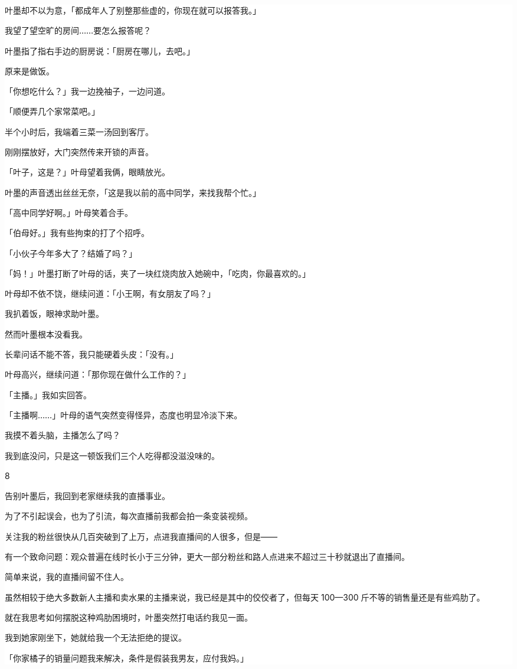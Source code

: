 叶墨却不以为意，「都成年人了别整那些虚的，你现在就可以报答我。」

我望了望空旷的房间……要怎么报答呢？

叶墨指了指右手边的厨房说：「厨房在哪儿，去吧。」

原来是做饭。

「你想吃什么？」我一边挽袖子，一边问道。

「顺便弄几个家常菜吧。」

半个小时后，我端着三菜一汤回到客厅。

刚刚摆放好，大门突然传来开锁的声音。

「叶子，这是？」叶母望着我俩，眼睛放光。

叶墨的声音透出丝丝无奈，「这是我以前的高中同学，来找我帮个忙。」

「高中同学好啊。」叶母笑着合手。

「伯母好。」我有些拘束的打了个招呼。

「小伙子今年多大了？结婚了吗？」

「妈！」叶墨打断了叶母的话，夹了一块红烧肉放入她碗中，「吃肉，你最喜欢的。」

叶母却不依不饶，继续问道：「小王啊，有女朋友了吗？」

我扒着饭，眼神求助叶墨。

然而叶墨根本没看我。

长辈问话不能不答，我只能硬着头皮：「没有。」

叶母高兴，继续问道：「那你现在做什么工作的？」

「主播。」我如实回答。

「主播啊……」叶母的语气突然变得怪异，态度也明显冷淡下来。

我摸不着头脑，主播怎么了吗？

我到底没问，只是这一顿饭我们三个人吃得都没滋没味的。

8

告别叶墨后，我回到老家继续我的直播事业。

为了不引起误会，也为了引流，每次直播前我都会拍一条变装视频。

关注我的粉丝很快从几百突破到了上万，点进我直播间的人很多，但是——

有一个致命问题：观众普遍在线时长小于三分钟，更大一部分粉丝和路人点进来不超过三十秒就退出了直播间。

简单来说，我的直播间留不住人。

虽然相较于绝大多数新人主播和卖水果的主播来说，我已经是其中的佼佼者了，但每天 100—300 斤不等的销售量还是有些鸡肋了。

就在我思考如何摆脱这种鸡肋困境时，叶墨突然打电话约我见一面。

我到她家刚坐下，她就给我一个无法拒绝的提议。

「你家橘子的销量问题我来解决，条件是假装我男友，应付我妈。」
